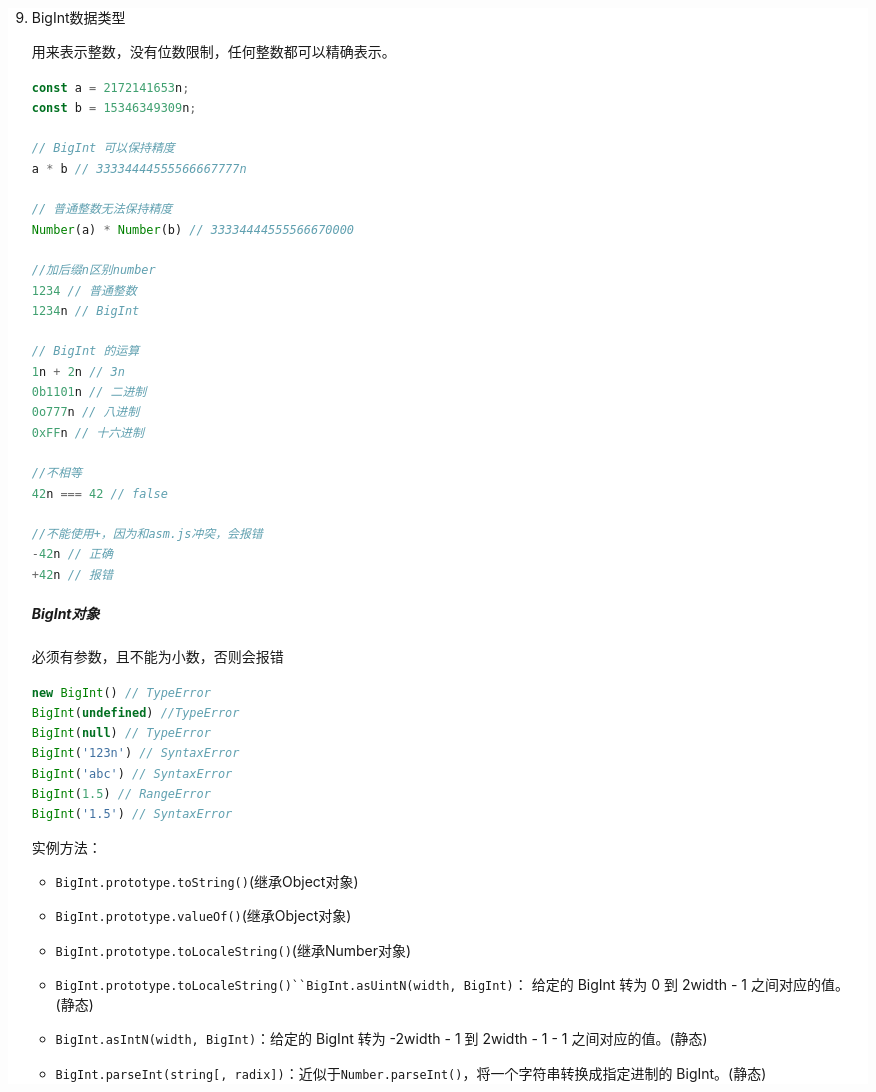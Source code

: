 9. BigInt数据类型

   用来表示整数，没有位数限制，任何整数都可以精确表示。

   ```js
   const a = 2172141653n;
   const b = 15346349309n;
   
   // BigInt 可以保持精度
   a * b // 33334444555566667777n
   
   // 普通整数无法保持精度
   Number(a) * Number(b) // 33334444555566670000
   
   //加后缀n区别number
   1234 // 普通整数
   1234n // BigInt
   
   // BigInt 的运算
   1n + 2n // 3n
   0b1101n // 二进制
   0o777n // 八进制
   0xFFn // 十六进制
   
   //不相等
   42n === 42 // false
   
   //不能使用+，因为和asm.js冲突，会报错
   -42n // 正确
   +42n // 报错
   ```

   ##### BigInt对象

   必须有参数，且不能为小数，否则会报错

   ```js
   new BigInt() // TypeError
   BigInt(undefined) //TypeError
   BigInt(null) // TypeError
   BigInt('123n') // SyntaxError
   BigInt('abc') // SyntaxError
   BigInt(1.5) // RangeError
   BigInt('1.5') // SyntaxError
   ```

   实例方法：

   - `BigInt.prototype.toString()`(继承Object对象)
   - `BigInt.prototype.valueOf()`(继承Object对象)
   - `BigInt.prototype.toLocaleString()`(继承Number对象)

   - `BigInt.prototype.toLocaleString()``BigInt.asUintN(width, BigInt)`： 给定的 BigInt 转为 0 到 2width - 1 之间对应的值。(静态)
   - `BigInt.asIntN(width, BigInt)`：给定的 BigInt 转为 -2width - 1 到 2width - 1 - 1 之间对应的值。(静态)
   - `BigInt.parseInt(string[, radix])`：近似于`Number.parseInt()`，将一个字符串转换成指定进制的 BigInt。(静态)
